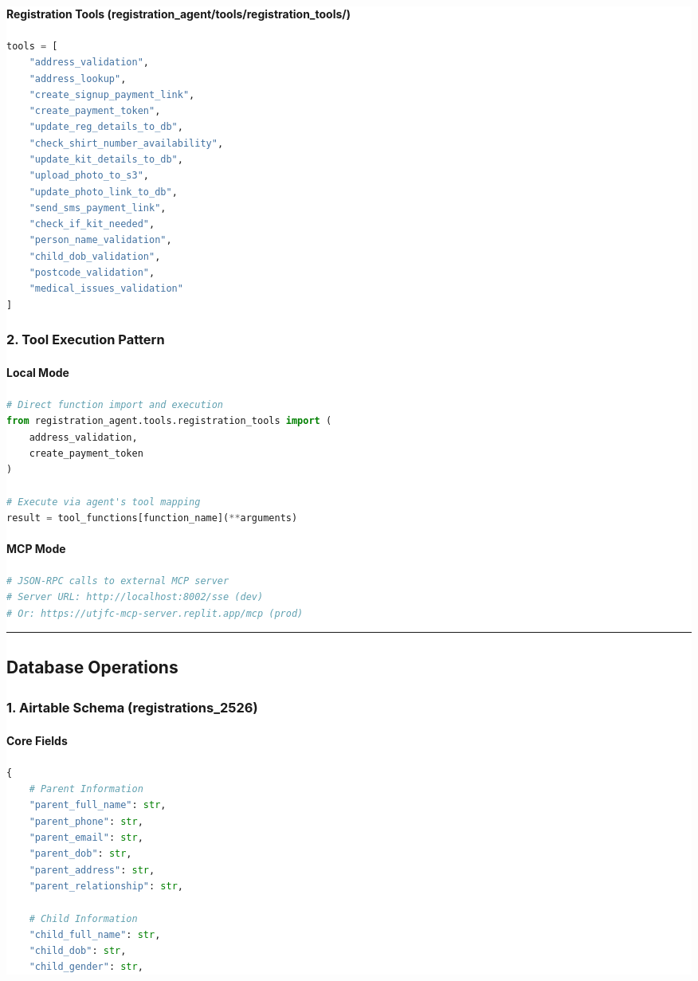#### Registration Tools (registration_agent/tools/registration_tools/)
```python
tools = [
    "address_validation",
    "address_lookup", 
    "create_signup_payment_link",
    "create_payment_token",
    "update_reg_details_to_db",
    "check_shirt_number_availability",
    "update_kit_details_to_db",
    "upload_photo_to_s3",
    "update_photo_link_to_db",
    "send_sms_payment_link",
    "check_if_kit_needed",
    "person_name_validation",
    "child_dob_validation",
    "postcode_validation",
    "medical_issues_validation"
]
```

### 2. Tool Execution Pattern

#### Local Mode
```python
# Direct function import and execution
from registration_agent.tools.registration_tools import (
    address_validation,
    create_payment_token
)

# Execute via agent's tool mapping
result = tool_functions[function_name](**arguments)
```

#### MCP Mode
```python
# JSON-RPC calls to external MCP server
# Server URL: http://localhost:8002/sse (dev)
# Or: https://utjfc-mcp-server.replit.app/mcp (prod)
```

---

## Database Operations

### 1. Airtable Schema (registrations_2526)

#### Core Fields
```python
{
    # Parent Information
    "parent_full_name": str,
    "parent_phone": str,
    "parent_email": str,
    "parent_dob": str,
    "parent_address": str,
    "parent_relationship": str,
    
    # Child Information
    "child_full_name": str,
    "child_dob": str,
    "child_gender": str,
```